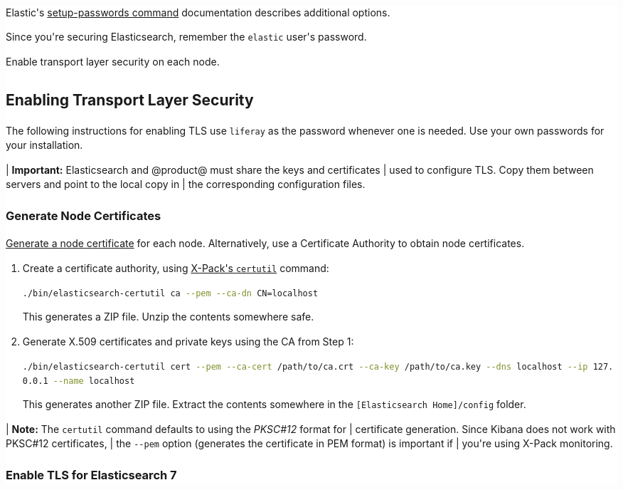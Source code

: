 Elastic's 
[setup-passwords command](https://www.elastic.co/guide/en/elasticsearch/reference/7.x/setup-passwords.html) 
documentation describes additional options.

Since you're securing Elasticsearch, remember the `elastic` user's password. 

Enable transport layer security on each node.

## Enabling Transport Layer Security

The following instructions for enabling TLS use `liferay` as the password
whenever one is needed. Use your own passwords for your installation. 

| **Important:** Elasticsearch and @product@ must share the keys and certificates
| used to configure TLS. Copy them between servers and point to the local copy in
| the corresponding configuration files.

### Generate Node Certificates

[Generate a node certificate](https://www.elastic.co/guide/en/elasticsearch/reference/7.x/configuring-tls.html#node-certificates)
for each node. Alternatively, use a Certificate Authority to obtain node
certificates.

1.  Create a certificate authority, using 
    [X-Pack's `certutil`](https://www.elastic.co/guide/en/elasticsearch/reference/7.x/certutil.html)
    command:

    ```bash
    ./bin/elasticsearch-certutil ca --pem --ca-dn CN=localhost
    ```

    This generates a ZIP file. Unzip the contents somewhere safe.

2.  Generate X.509 certificates and private keys using the CA from Step 1:

    ```bash
    ./bin/elasticsearch-certutil cert --pem --ca-cert /path/to/ca.crt --ca-key /path/to/ca.key --dns localhost --ip 127.0.0.1 --name localhost
    ```

    This generates another ZIP file. Extract the contents somewhere in the
    `[Elasticsearch Home]/config` folder.

| **Note:** The `certutil` command defaults to using the *PKSC#12* format for
| certificate generation. Since Kibana does not work with PKSC#12 certificates,
| the `--pem` option (generates the certificate in PEM format) is important if
| you're using X-Pack monitoring.

### Enable TLS for Elasticsearch 7

